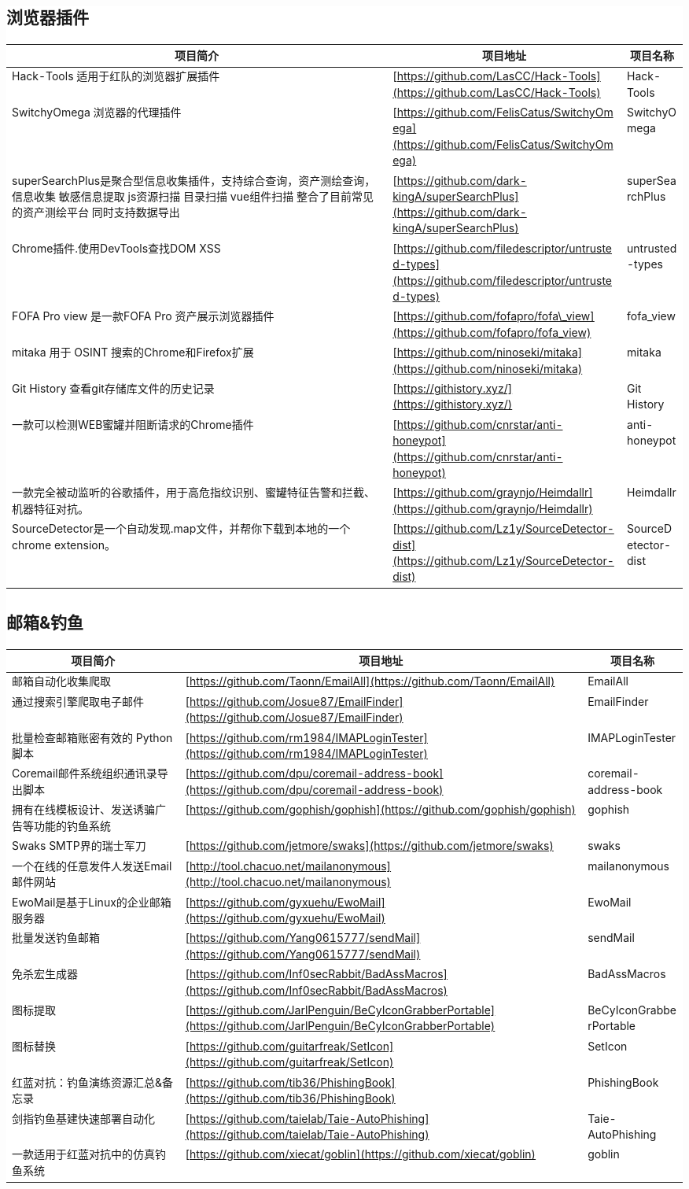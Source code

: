 ## **浏览器插件**

| 项目简介 | 项目地址 | 项目名称 |
| ----- | ----- | ----- |
| Hack-Tools 适用于红队的浏览器扩展插件 | [https://github.com/LasCC/Hack-Tools](https://github.com/LasCC/Hack-Tools) | Hack-Tools |
| SwitchyOmega 浏览器的代理插件 | [https://github.com/FelisCatus/SwitchyOmega](https://github.com/FelisCatus/SwitchyOmega) | SwitchyOmega |
| superSearchPlus是聚合型信息收集插件，支持综合查询，资产测绘查询，信息收集 敏感信息提取 js资源扫描 目录扫描 vue组件扫描 整合了目前常见的资产测绘平台 同时支持数据导出 | [https://github.com/dark-kingA/superSearchPlus](https://github.com/dark-kingA/superSearchPlus) | superSearchPlus |
| Chrome插件.使用DevTools查找DOM XSS | [https://github.com/filedescriptor/untrusted-types](https://github.com/filedescriptor/untrusted-types) | untrusted-types |
| FOFA Pro view 是一款FOFA Pro 资产展示浏览器插件 | [https://github.com/fofapro/fofa\_view](https://github.com/fofapro/fofa_view) | fofa\_view |
| mitaka 用于 OSINT 搜索的Chrome和Firefox扩展 | [https://github.com/ninoseki/mitaka](https://github.com/ninoseki/mitaka) | mitaka |
| Git History 查看git存储库文件的历史记录 | [https://githistory.xyz/](https://githistory.xyz/) | Git History |
| 一款可以检测WEB蜜罐并阻断请求的Chrome插件 | [https://github.com/cnrstar/anti-honeypot](https://github.com/cnrstar/anti-honeypot) | anti-honeypot |
| 一款完全被动监听的谷歌插件，用于高危指纹识别、蜜罐特征告警和拦截、机器特征对抗。 | [https://github.com/graynjo/Heimdallr](https://github.com/graynjo/Heimdallr) | Heimdallr |
| SourceDetector是一个自动发现.map文件，并帮你下载到本地的一个chrome extension。 | [https://github.com/Lz1y/SourceDetector-dist](https://github.com/Lz1y/SourceDetector-dist) | SourceDetector-dist |

## **邮箱&钓鱼**

| 项目简介 | 项目地址 | 项目名称 |
| ----- | ----- | ----- |
| 邮箱自动化收集爬取 | [https://github.com/Taonn/EmailAll](https://github.com/Taonn/EmailAll) | EmailAll |
| 通过搜索引擎爬取电子邮件 | [https://github.com/Josue87/EmailFinder](https://github.com/Josue87/EmailFinder) | EmailFinder |
| 批量检查邮箱账密有效的 Python 脚本 | [https://github.com/rm1984/IMAPLoginTester](https://github.com/rm1984/IMAPLoginTester) | IMAPLoginTester |
| Coremail邮件系统组织通讯录导出脚本 | [https://github.com/dpu/coremail-address-book](https://github.com/dpu/coremail-address-book) | coremail-address-book |
| 拥有在线模板设计、发送诱骗广告等功能的钓鱼系统 | [https://github.com/gophish/gophish](https://github.com/gophish/gophish) | gophish |
| Swaks SMTP界的瑞士军刀 | [https://github.com/jetmore/swaks](https://github.com/jetmore/swaks) | swaks |
| 一个在线的任意发件人发送Email邮件网站 | [http://tool.chacuo.net/mailanonymous](http://tool.chacuo.net/mailanonymous) | mailanonymous |
| EwoMail是基于Linux的企业邮箱服务器 | [https://github.com/gyxuehu/EwoMail](https://github.com/gyxuehu/EwoMail) | EwoMail |
| 批量发送钓鱼邮箱 | [https://github.com/Yang0615777/sendMail](https://github.com/Yang0615777/sendMail) | sendMail |
| 免杀宏生成器 | [https://github.com/Inf0secRabbit/BadAssMacros](https://github.com/Inf0secRabbit/BadAssMacros) | BadAssMacros |
| 图标提取 | [https://github.com/JarlPenguin/BeCyIconGrabberPortable](https://github.com/JarlPenguin/BeCyIconGrabberPortable) | BeCyIconGrabberPortable |
| 图标替换 | [https://github.com/guitarfreak/SetIcon](https://github.com/guitarfreak/SetIcon) | SetIcon |
| 红蓝对抗：钓鱼演练资源汇总&备忘录 | [https://github.com/tib36/PhishingBook](https://github.com/tib36/PhishingBook) | PhishingBook |
| 剑指钓鱼基建快速部署自动化 | [https://github.com/taielab/Taie-AutoPhishing](https://github.com/taielab/Taie-AutoPhishing) | Taie-AutoPhishing |
| 一款适用于红蓝对抗中的仿真钓鱼系统 | [https://github.com/xiecat/goblin](https://github.com/xiecat/goblin) | goblin |
